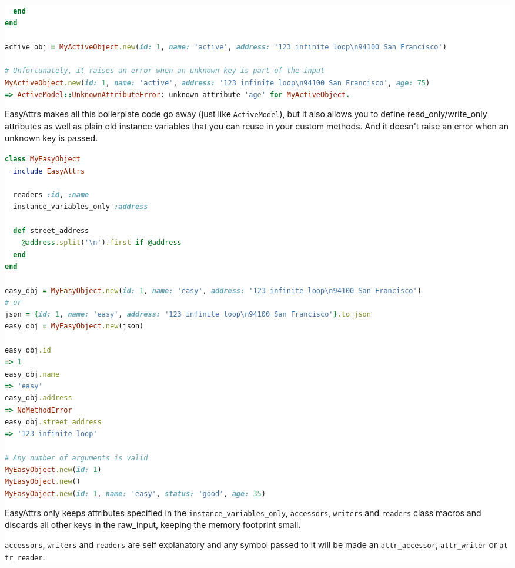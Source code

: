 ```ruby
  end
end

active_obj = MyActiveObject.new(id: 1, name: 'active', address: '123 infinite loop\n94100 San Francisco')

# Unfortunately, it raises an error when an unknown key is part of the input
MyActiveObject.new(id: 1, name: 'active', address: '123 infinite loop\n94100 San Francisco', age: 75)
=> ActiveModel::UnknownAttributeError: unknown attribute 'age' for MyActiveObject.
```

EasyAttrs makes all this boilerplate code go away (just like `ActiveModel`), but it also allows you to define read_only/write_only attributes as well as plain old instance variables that you can reuse in your custom methods. And it doesn't raise an error when an unknown key is passed.

```ruby
class MyEasyObject
  include EasyAttrs

  readers :id, :name
  instance_variables_only :address

  def street_address
    @address.split('\n').first if @address
  end
end

easy_obj = MyEasyObject.new(id: 1, name: 'easy', address: '123 infinite loop\n94100 San Francisco')
# or
json = {id: 1, name: 'easy', address: '123 infinite loop\n94100 San Francisco'}.to_json
easy_obj = MyEasyObject.new(json)

easy_obj.id
=> 1
easy_obj.name
=> 'easy'
easy_obj.address
=> NoMethodError
easy_obj.street_address
=> '123 infinite loop'

# Any number of arguments is valid
MyEasyObject.new(id: 1)
MyEasyObject.new()
MyEasyObject.new(id: 1, name: 'easy', status: 'good', age: 35)
```
EasyAttrs only keeps attributes specified in the `instance_variables_only`, `accessors`, `writers` and `readers` class macros and discards all other keys in the raw_input, keeping the memory footprint small.

`accessors`, `writers` and `readers` are self explanatory and any symbol passed to it will be made an `attr_accessor`, `attr_writer` or `attr_reader`.
